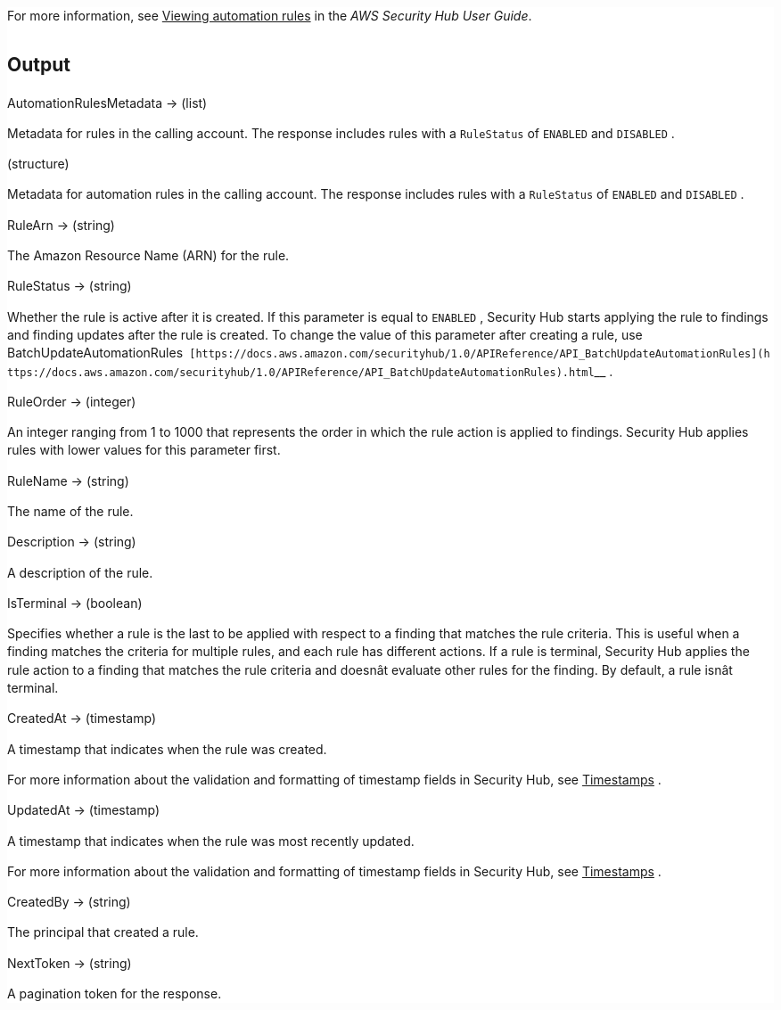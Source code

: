 For more information, see [Viewing automation rules](https://docs.aws.amazon.com/securityhub/latest/userguide/automation-rules.html#view-automation-rules) in the *AWS Security Hub User Guide*.

## Output

AutomationRulesMetadata -> (list)

Metadata for rules in the calling account. The response includes rules with a `RuleStatus` of `ENABLED` and `DISABLED` .

(structure)

Metadata for automation rules in the calling account. The response includes rules with a `RuleStatus` of `ENABLED` and `DISABLED` .

RuleArn -> (string)

The Amazon Resource Name (ARN) for the rule.

RuleStatus -> (string)

Whether the rule is active after it is created. If this parameter is equal to `ENABLED` , Security Hub starts applying the rule to findings and finding updates after the rule is created. To change the value of this parameter after creating a rule, use ` `BatchUpdateAutomationRules` [https://docs.aws.amazon.com/securityhub/1.0/APIReference/API_BatchUpdateAutomationRules](https://docs.aws.amazon.com/securityhub/1.0/APIReference/API_BatchUpdateAutomationRules).html`__ .

RuleOrder -> (integer)

An integer ranging from 1 to 1000 that represents the order in which the rule action is applied to findings. Security Hub applies rules with lower values for this parameter first.

RuleName -> (string)

The name of the rule.

Description -> (string)

A description of the rule.

IsTerminal -> (boolean)

Specifies whether a rule is the last to be applied with respect to a finding that matches the rule criteria. This is useful when a finding matches the criteria for multiple rules, and each rule has different actions. If a rule is terminal, Security Hub applies the rule action to a finding that matches the rule criteria and doesnât evaluate other rules for the finding. By default, a rule isnât terminal.

CreatedAt -> (timestamp)

A timestamp that indicates when the rule was created.

For more information about the validation and formatting of timestamp fields in Security Hub, see [Timestamps](https://docs.aws.amazon.com/securityhub/1.0/APIReference/Welcome.html#timestamps) .

UpdatedAt -> (timestamp)

A timestamp that indicates when the rule was most recently updated.

For more information about the validation and formatting of timestamp fields in Security Hub, see [Timestamps](https://docs.aws.amazon.com/securityhub/1.0/APIReference/Welcome.html#timestamps) .

CreatedBy -> (string)

The principal that created a rule.

NextToken -> (string)

A pagination token for the response.